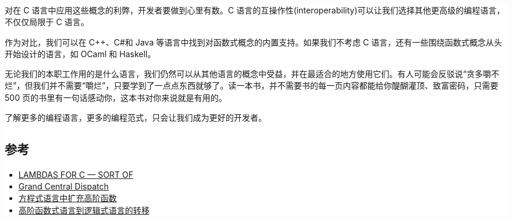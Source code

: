 对在 C 语言中应用这些概念的利弊，开发者要做到心里有数。C 语言的互操作性(interoperability)可以让我们选择其他更高级的编程语言，不仅仅局限于 C 语言。

作为对比，我们可以在 C++、C#和 Java 等语言中找到对函数式概念的内置支持。如果我们不考虑 C 语言，还有一些围绕函数式概念从头开始设计的语言，如 OCaml 和 Haskell。

无论我们的本职工作用的是什么语言，我们仍然可以从其他语言的概念中受益，并在最适合的地方使用它们。有人可能会反驳说“贪多嚼不烂”，但我们并不需要“嚼烂”，只要学到了一点点东西就够了。读一本书，并不需要书的每一页内容都能给你醍醐灌顶、致富密码，只需要 500 页的书里有一句话感动你，这本书对你来说就是有用的。

了解更多的编程语言，更多的编程范式，只会让我们成为更好的开发者。

## 参考

- [LAMBDAS FOR C — SORT OF](https://hackaday.com/2019/09/11/lambdas-for-c-sort-of/)
- [Grand Central Dispatch](https://web.archive.org/web/20090920043909/http://images.apple.com/macosx/technology/docs/GrandCentral_TB_brief_20090903.pdf)
- [方程式语言中扩充高阶函数](http://www.cnki.com.cn/Article/CJFDTotal-SHJT199306001.htm)
- [高阶函数式语言到逻辑式语言的转移](http://jos.org.cn/ch/reader/create_pdf.aspx?file_no=19961004&journal_id=jos)

